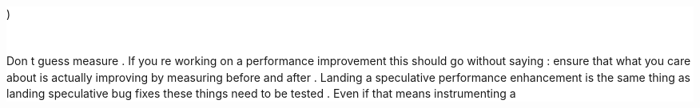 )
#
#
Don
t
guess
measure
.
If
you
re
working
on
a
performance
improvement
this
should
go
without
saying
:
ensure
that
what
you
care
about
is
actually
improving
by
measuring
before
and
after
.
Landing
a
speculative
performance
enhancement
is
the
same
thing
as
landing
speculative
bug
fixes
these
things
need
to
be
tested
.
Even
if
that
means
instrumenting
a